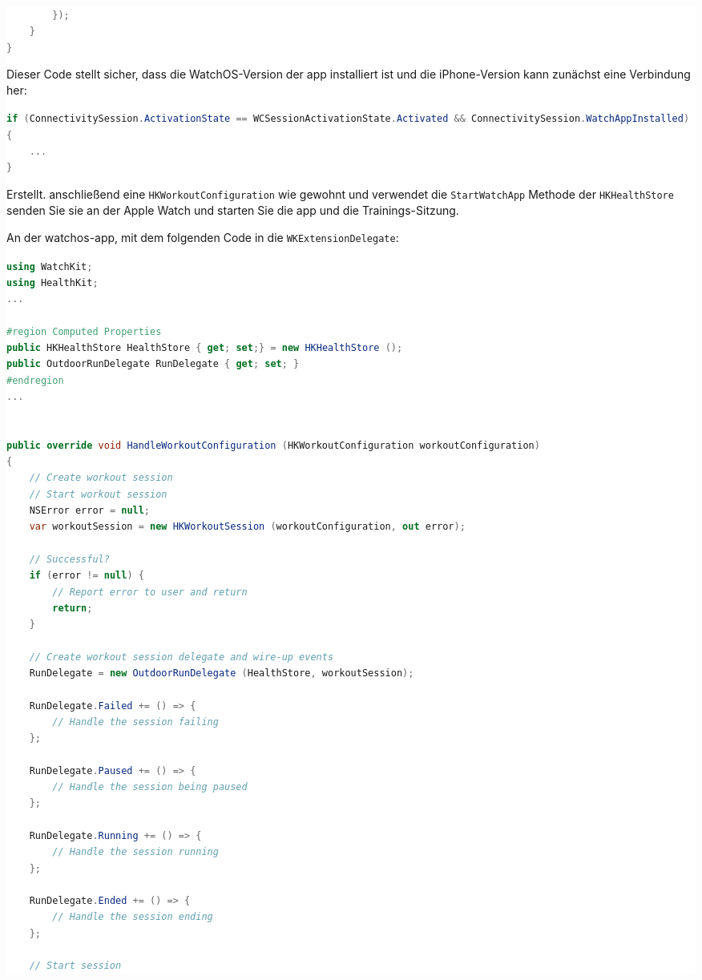 ```csharp
        });
    }
}
```

Dieser Code stellt sicher, dass die WatchOS-Version der app installiert ist und die iPhone-Version kann zunächst eine Verbindung her:

```csharp
if (ConnectivitySession.ActivationState == WCSessionActivationState.Activated && ConnectivitySession.WatchAppInstalled) {
    ...
}
```

Erstellt. anschließend eine `HKWorkoutConfiguration` wie gewohnt und verwendet die `StartWatchApp` Methode der `HKHealthStore` senden Sie sie an der Apple Watch und starten Sie die app und die Trainings-Sitzung.

An der watchos-app, mit dem folgenden Code in die `WKExtensionDelegate`:

```csharp
using WatchKit;
using HealthKit;
...

#region Computed Properties
public HKHealthStore HealthStore { get; set;} = new HKHealthStore ();
public OutdoorRunDelegate RunDelegate { get; set; }
#endregion
...


public override void HandleWorkoutConfiguration (HKWorkoutConfiguration workoutConfiguration)
{
    // Create workout session
    // Start workout session
    NSError error = null;
    var workoutSession = new HKWorkoutSession (workoutConfiguration, out error);

    // Successful?
    if (error != null) {
        // Report error to user and return
        return;
    }

    // Create workout session delegate and wire-up events
    RunDelegate = new OutdoorRunDelegate (HealthStore, workoutSession);

    RunDelegate.Failed += () => {
        // Handle the session failing
    };

    RunDelegate.Paused += () => {
        // Handle the session being paused
    };

    RunDelegate.Running += () => {
        // Handle the session running
    };

    RunDelegate.Ended += () => {
        // Handle the session ending
    };

    // Start session
```